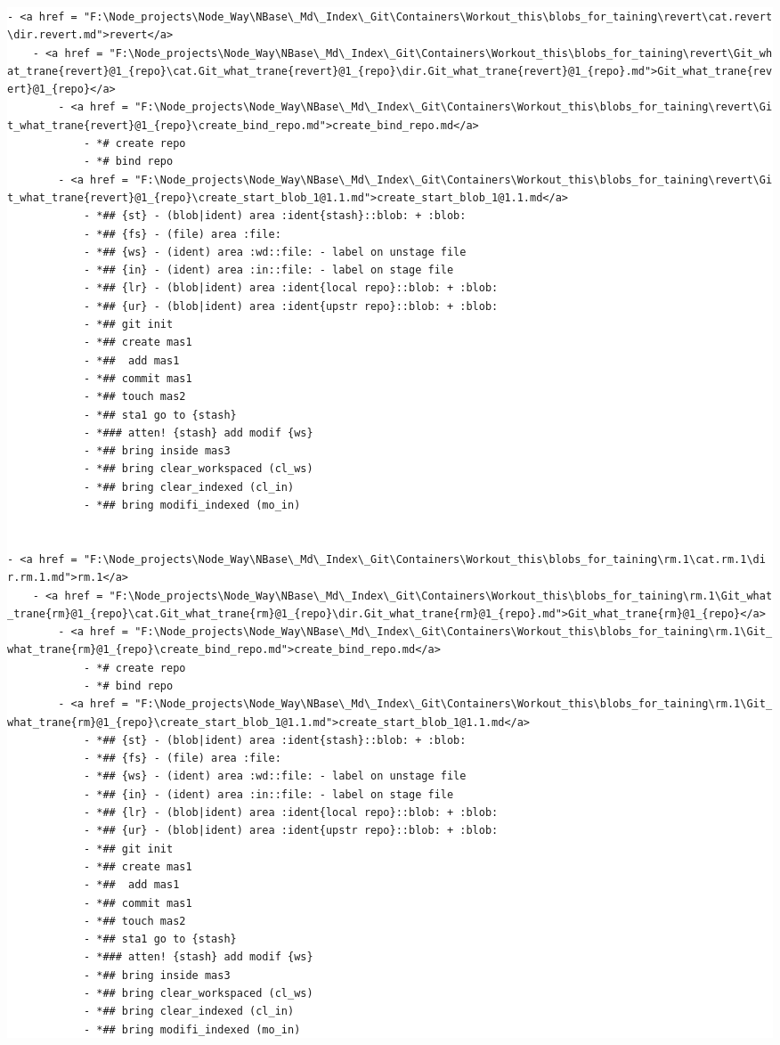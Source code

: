     
    - <a href = "F:\Node_projects\Node_Way\NBase\_Md\_Index\_Git\Containers\Workout_this\blobs_for_taining\revert\cat.revert\dir.revert.md">revert</a>
        - <a href = "F:\Node_projects\Node_Way\NBase\_Md\_Index\_Git\Containers\Workout_this\blobs_for_taining\revert\Git_what_trane{revert}@1_{repo}\cat.Git_what_trane{revert}@1_{repo}\dir.Git_what_trane{revert}@1_{repo}.md">Git_what_trane{revert}@1_{repo}</a>
            - <a href = "F:\Node_projects\Node_Way\NBase\_Md\_Index\_Git\Containers\Workout_this\blobs_for_taining\revert\Git_what_trane{revert}@1_{repo}\create_bind_repo.md">create_bind_repo.md</a>
                - *# create repo
                - *# bind repo
            - <a href = "F:\Node_projects\Node_Way\NBase\_Md\_Index\_Git\Containers\Workout_this\blobs_for_taining\revert\Git_what_trane{revert}@1_{repo}\create_start_blob_1@1.1.md">create_start_blob_1@1.1.md</a>
                - *## {st} - (blob|ident) area :ident{stash}::blob: + :blob:
                - *## {fs} - (file) area :file:
                - *## {ws} - (ident) area :wd::file: - label on unstage file 
                - *## {in} - (ident) area :in::file: - label on stage file
                - *## {lr} - (blob|ident) area :ident{local repo}::blob: + :blob:
                - *## {ur} - (blob|ident) area :ident{upstr repo}::blob: + :blob:
                - *## git init
                - *## create mas1
                - *##  add mas1
                - *## commit mas1
                - *## touch mas2
                - *## sta1 go to {stash}
                - *### atten! {stash} add modif {ws}
                - *## bring inside mas3   
                - *## bring clear_workspaced (cl_ws)
                - *## bring clear_indexed (cl_in)
                - *## bring modifi_indexed (mo_in)
        
    
    - <a href = "F:\Node_projects\Node_Way\NBase\_Md\_Index\_Git\Containers\Workout_this\blobs_for_taining\rm.1\cat.rm.1\dir.rm.1.md">rm.1</a>
        - <a href = "F:\Node_projects\Node_Way\NBase\_Md\_Index\_Git\Containers\Workout_this\blobs_for_taining\rm.1\Git_what_trane{rm}@1_{repo}\cat.Git_what_trane{rm}@1_{repo}\dir.Git_what_trane{rm}@1_{repo}.md">Git_what_trane{rm}@1_{repo}</a>
            - <a href = "F:\Node_projects\Node_Way\NBase\_Md\_Index\_Git\Containers\Workout_this\blobs_for_taining\rm.1\Git_what_trane{rm}@1_{repo}\create_bind_repo.md">create_bind_repo.md</a>
                - *# create repo
                - *# bind repo
            - <a href = "F:\Node_projects\Node_Way\NBase\_Md\_Index\_Git\Containers\Workout_this\blobs_for_taining\rm.1\Git_what_trane{rm}@1_{repo}\create_start_blob_1@1.1.md">create_start_blob_1@1.1.md</a>
                - *## {st} - (blob|ident) area :ident{stash}::blob: + :blob:
                - *## {fs} - (file) area :file:
                - *## {ws} - (ident) area :wd::file: - label on unstage file 
                - *## {in} - (ident) area :in::file: - label on stage file
                - *## {lr} - (blob|ident) area :ident{local repo}::blob: + :blob:
                - *## {ur} - (blob|ident) area :ident{upstr repo}::blob: + :blob:
                - *## git init
                - *## create mas1
                - *##  add mas1
                - *## commit mas1
                - *## touch mas2
                - *## sta1 go to {stash}
                - *### atten! {stash} add modif {ws}
                - *## bring inside mas3   
                - *## bring clear_workspaced (cl_ws)
                - *## bring clear_indexed (cl_in)
                - *## bring modifi_indexed (mo_in)
        
